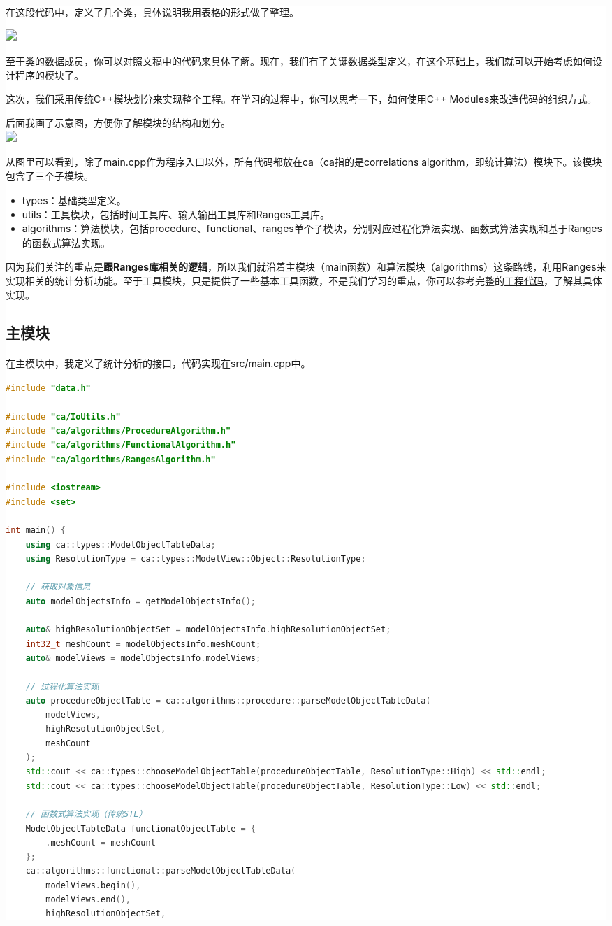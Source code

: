 在这段代码中，定义了几个类，具体说明我用表格的形式做了整理。

![](https://static001.geekbang.org/resource/image/19/78/191c04528822cfd010fa9a1f838a7878.jpg?wh=3500x1886)

至于类的数据成员，你可以对照文稿中的代码来具体了解。现在，我们有了关键数据类型定义，在这个基础上，我们就可以开始考虑如何设计程序的模块了。

这次，我们采用传统C++模块划分来实现整个工程。在学习的过程中，你可以思考一下，如何使用C++ Modules来改造代码的组织方式。

后面我画了示意图，方便你了解模块的结构和划分。  
![](https://static001.geekbang.org/resource/image/ae/3b/aed11ef1c47c01e75b09420b5bfc0c3b.jpg?wh=4077x3032)

从图里可以看到，除了main.cpp作为程序入口以外，所有代码都放在ca（ca指的是correlations algorithm，即统计算法）模块下。该模块包含了三个子模块。

- types：基础类型定义。
- utils：工具模块，包括时间工具库、输入输出工具库和Ranges工具库。
- algorithms：算法模块，包括procedure、functional、ranges单个子模块，分别对应过程化算法实现、函数式算法实现和基于Ranges的函数式算法实现。

因为我们关注的重点是**跟Ranges库相关的逻辑**，所以我们就沿着主模块（main函数）和算法模块（algorithms）这条路线，利用Ranges来实现相关的统计分析功能。至于工具模块，只是提供了一些基本工具函数，不是我们学习的重点，你可以参考完整的[工程代码](https://github.com/samblg/cpp20-plus-indepth/tree/main/13)，了解其具体实现。

## 主模块

在主模块中，我定义了统计分析的接口，代码实现在src/main.cpp中。

```c++
#include "data.h"

#include "ca/IoUtils.h"
#include "ca/algorithms/ProcedureAlgorithm.h"
#include "ca/algorithms/FunctionalAlgorithm.h"
#include "ca/algorithms/RangesAlgorithm.h"

#include <iostream>
#include <set>

int main() {
    using ca::types::ModelObjectTableData;
    using ResolutionType = ca::types::ModelView::Object::ResolutionType;

    // 获取对象信息
    auto modelObjectsInfo = getModelObjectsInfo();

    auto& highResolutionObjectSet = modelObjectsInfo.highResolutionObjectSet;
    int32_t meshCount = modelObjectsInfo.meshCount;
    auto& modelViews = modelObjectsInfo.modelViews;

    // 过程化算法实现
    auto procedureObjectTable = ca::algorithms::procedure::parseModelObjectTableData(
        modelViews,
        highResolutionObjectSet,
        meshCount
    );
    std::cout << ca::types::chooseModelObjectTable(procedureObjectTable, ResolutionType::High) << std::endl;
    std::cout << ca::types::chooseModelObjectTable(procedureObjectTable, ResolutionType::Low) << std::endl;

    // 函数式算法实现（传统STL）
    ModelObjectTableData functionalObjectTable = {
        .meshCount = meshCount
    };
    ca::algorithms::functional::parseModelObjectTableData(
        modelViews.begin(),
        modelViews.end(),
        highResolutionObjectSet,
```